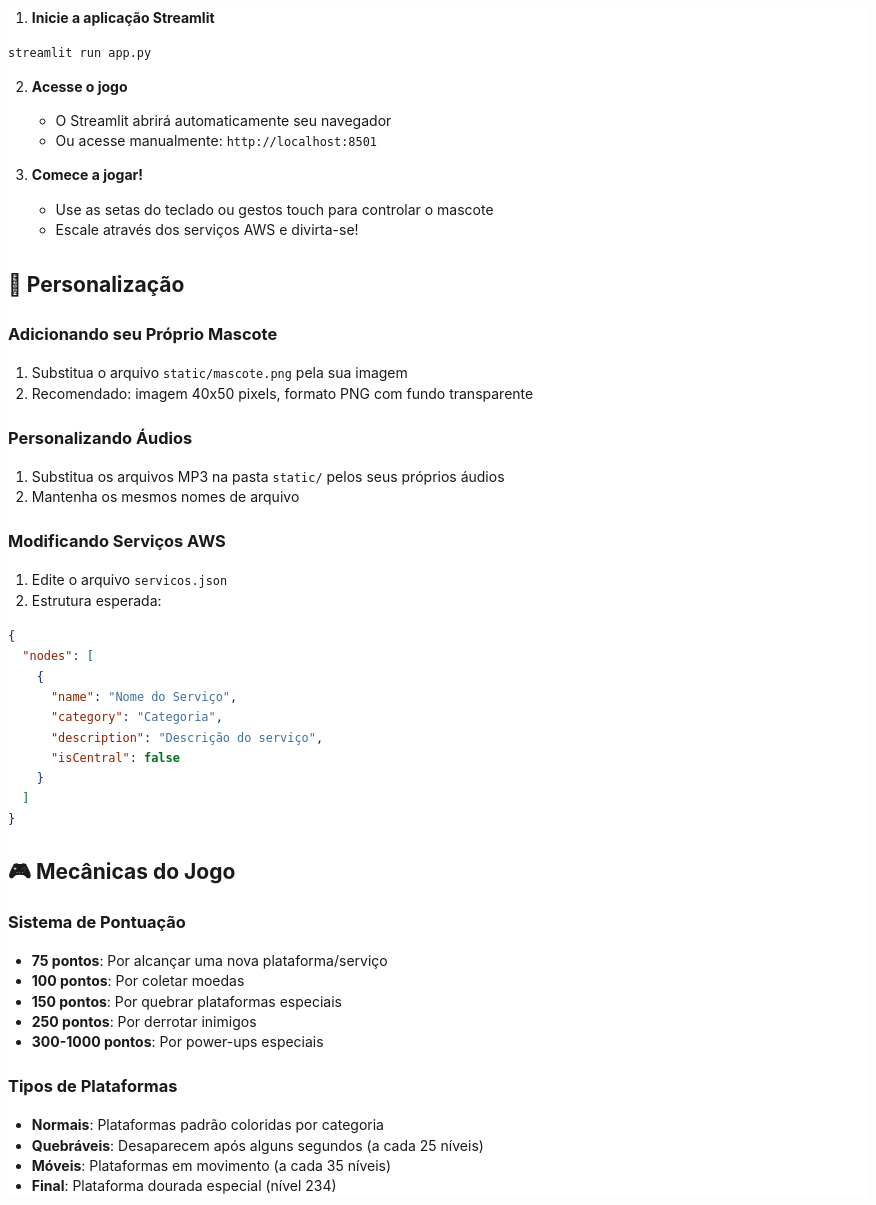 1. **Inicie a aplicação Streamlit**
```bash
streamlit run app.py
```

2. **Acesse o jogo**
   - O Streamlit abrirá automaticamente seu navegador
   - Ou acesse manualmente: `http://localhost:8501`

3. **Comece a jogar!**
   - Use as setas do teclado ou gestos touch para controlar o mascote
   - Escale através dos serviços AWS e divirta-se!

## 🎨 Personalização

### Adicionando seu Próprio Mascote
1. Substitua o arquivo `static/mascote.png` pela sua imagem
2. Recomendado: imagem 40x50 pixels, formato PNG com fundo transparente

### Personalizando Áudios
1. Substitua os arquivos MP3 na pasta `static/` pelos seus próprios áudios
2. Mantenha os mesmos nomes de arquivo

### Modificando Serviços AWS
1. Edite o arquivo `servicos.json`
2. Estrutura esperada:
```json
{
  "nodes": [
    {
      "name": "Nome do Serviço",
      "category": "Categoria",
      "description": "Descrição do serviço",      
      "isCentral": false
    }
  ]
}
```

## 🎮 Mecânicas do Jogo

### Sistema de Pontuação
- **75 pontos**: Por alcançar uma nova plataforma/serviço
- **100 pontos**: Por coletar moedas
- **150 pontos**: Por quebrar plataformas especiais
- **250 pontos**: Por derrotar inimigos
- **300-1000 pontos**: Por power-ups especiais

### Tipos de Plataformas
- **Normais**: Plataformas padrão coloridas por categoria
- **Quebráveis**: Desaparecem após alguns segundos (a cada 25 níveis)
- **Móveis**: Plataformas em movimento (a cada 35 níveis)
- **Final**: Plataforma dourada especial (nível 234)
